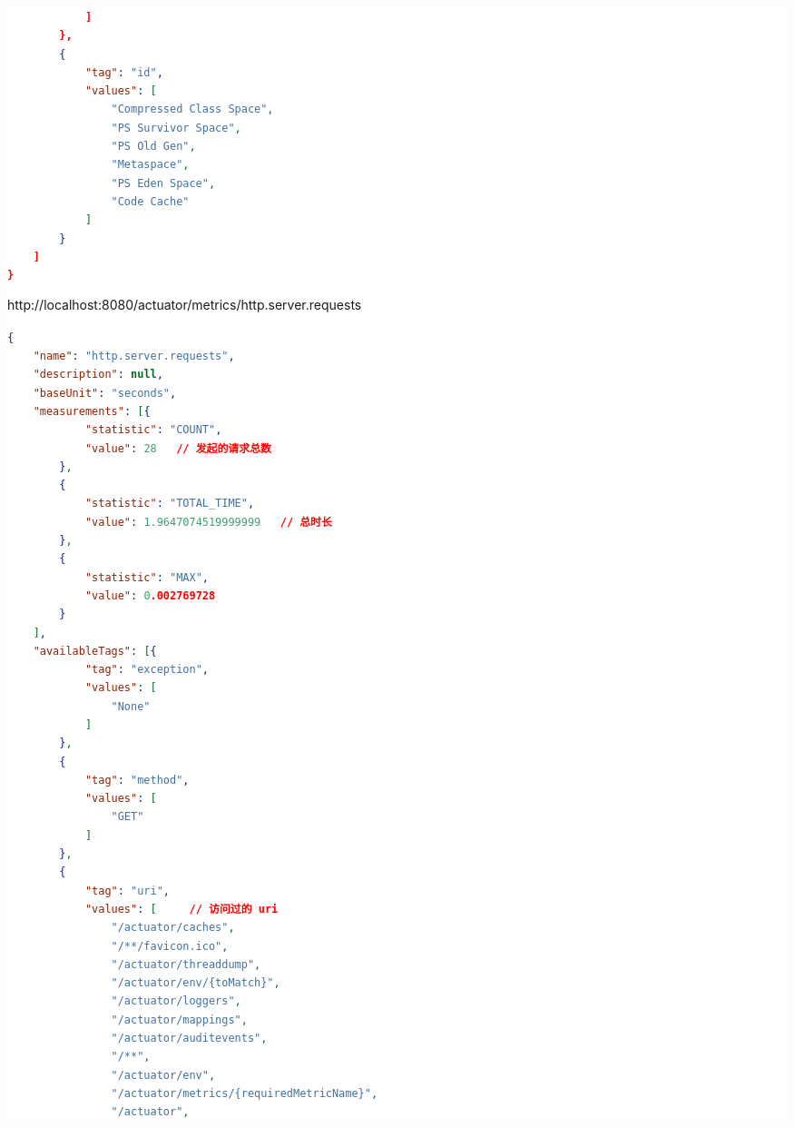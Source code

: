 ```json
            ]
        },
        {
            "tag": "id",
            "values": [
                "Compressed Class Space",
                "PS Survivor Space",
                "PS Old Gen",
                "Metaspace",
                "PS Eden Space",
                "Code Cache"
            ]
        }
    ]
}
```

http://localhost:8080/actuator/metrics/http.server.requests



```json
{
    "name": "http.server.requests",
    "description": null,
    "baseUnit": "seconds",   
    "measurements": [{
            "statistic": "COUNT",
            "value": 28   // 发起的请求总数
        },
        {
            "statistic": "TOTAL_TIME",
            "value": 1.9647074519999999   // 总时长
        },
        {
            "statistic": "MAX",
            "value": 0.002769728
        }
    ],
    "availableTags": [{
            "tag": "exception",
            "values": [
                "None"
            ]
        },
        {
            "tag": "method",
            "values": [
                "GET"
            ]
        },
        {
            "tag": "uri",
            "values": [     // 访问过的 uri
                "/actuator/caches",
                "/**/favicon.ico",
                "/actuator/threaddump",
                "/actuator/env/{toMatch}",
                "/actuator/loggers",
                "/actuator/mappings",
                "/actuator/auditevents",
                "/**",
                "/actuator/env",
                "/actuator/metrics/{requiredMetricName}",
                "/actuator",
```